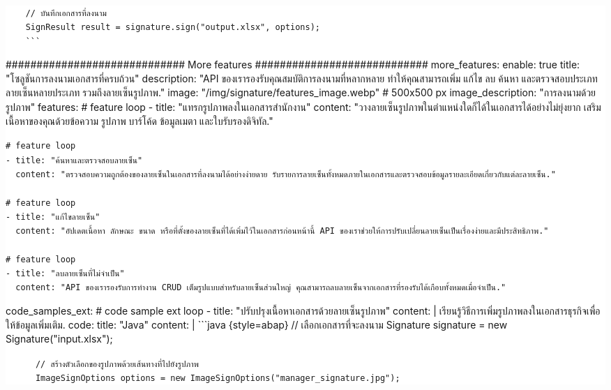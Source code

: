         // บันทึกเอกสารที่ลงนาม
        SignResult result = signature.sign("output.xlsx", options);
        ```            

############################# More features ############################
more_features:
  enable: true
  title: "โซลูชันการลงนามเอกสารที่ครบถ้วน"
  description: "API ของเรารองรับคุณสมบัติการลงนามที่หลากหลาย ทำให้คุณสามารถเพิ่ม แก้ไข ลบ ค้นหา และตรวจสอบประเภทลายเซ็นหลายประเภท รวมถึงลายเซ็นรูปภาพ."
  image: "/img/signature/features_image.webp" # 500x500 px
  image_description: "การลงนามด้วยรูปภาพ"
  features:
    # feature loop
    - title: "แทรกรูปภาพลงในเอกสารสำนักงาน"
      content: "วางลายเซ็นรูปภาพในตำแหน่งใดก็ได้ในเอกสารได้อย่างไม่ยุ่งยาก เสริมเนื้อหาของคุณด้วยข้อความ รูปภาพ บาร์โค้ด ข้อมูลเมตา และใบรับรองดิจิทัล."

    # feature loop
    - title: "ค้นหาและตรวจสอบลายเซ็น"
      content: "ตรวจสอบความถูกต้องของลายเซ็นในเอกสารที่ลงนามได้อย่างง่ายดาย รับรายการลายเซ็นทั้งหมดภายในเอกสารและตรวจสอบข้อมูลรายละเอียดเกี่ยวกับแต่ละลายเซ็น."

    # feature loop
    - title: "แก้ไขลายเซ็น"
      content: "อัปเดตเนื้อหา ลักษณะ ขนาด หรือที่ตั้งของลายเซ็นที่ได้เพิ่มไว้ในเอกสารก่อนหน้านี้ API ของเราช่วยให้การปรับเปลี่ยนลายเซ็นเป็นเรื่องง่ายและมีประสิทธิภาพ."

    # feature loop
    - title: "ลบลายเซ็นที่ไม่จำเป็น"
      content: "API ของเรารองรับการทำงาน CRUD เต็มรูปแบบสำหรับลายเซ็นส่วนใหญ่ คุณสามารถลบลายเซ็นจากเอกสารที่รองรับได้เกือบทั้งหมดเมื่อจำเป็น."
      
  code_samples_ext:
    # code sample ext loop
    - title: "ปรับปรุงเนื้อหาเอกสารด้วยลายเซ็นรูปภาพ"
      content: |
        เรียนรู้วิธีการเพิ่มรูปภาพลงในเอกสารธุรกิจเพื่อให้ข้อมูลเพิ่มเติม.
      code:
        title: "Java"
        content: |
          ```java {style=abap}
          // เลือกเอกสารที่จะลงนาม
          Signature signature = new Signature("input.xlsx");

          // สร้างตัวเลือกของรูปภาพด้วยเส้นทางที่ไปยังรูปภาพ
          ImageSignOptions options = new ImageSignOptions("manager_signature.jpg");
